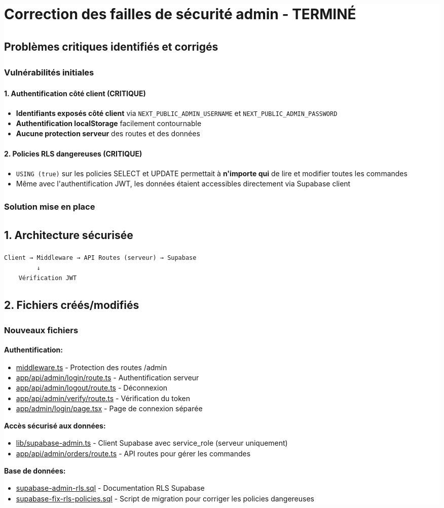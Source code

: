 # Correction des failles de sécurité admin - TERMINÉ

## Problèmes critiques identifiés et corrigés

### Vulnérabilités initiales

#### 1. Authentification côté client (CRITIQUE)
- **Identifiants exposés côté client** via `NEXT_PUBLIC_ADMIN_USERNAME` et `NEXT_PUBLIC_ADMIN_PASSWORD`
- **Authentification localStorage** facilement contournable
- **Aucune protection serveur** des routes et des données

#### 2. Policies RLS dangereuses (CRITIQUE)
- `USING (true)` sur les policies SELECT et UPDATE permettait à **n'importe qui** de lire et modifier toutes les commandes
- Même avec l'authentification JWT, les données étaient accessibles directement via Supabase client

### Solution mise en place

## 1. Architecture sécurisée

```
Client → Middleware → API Routes (serveur) → Supabase
         ↓
    Vérification JWT
```

## 2. Fichiers créés/modifiés

### Nouveaux fichiers

**Authentification:**
- [middleware.ts](middleware.ts) - Protection des routes /admin
- [app/api/admin/login/route.ts](app/api/admin/login/route.ts) - Authentification serveur
- [app/api/admin/logout/route.ts](app/api/admin/logout/route.ts) - Déconnexion
- [app/api/admin/verify/route.ts](app/api/admin/verify/route.ts) - Vérification du token
- [app/admin/login/page.tsx](app/admin/login/page.tsx) - Page de connexion séparée

**Accès sécurisé aux données:**
- [lib/supabase-admin.ts](lib/supabase-admin.ts) - Client Supabase avec service_role (serveur uniquement)
- [app/api/admin/orders/route.ts](app/api/admin/orders/route.ts) - API routes pour gérer les commandes

**Base de données:**
- [supabase-admin-rls.sql](supabase-admin-rls.sql) - Documentation RLS Supabase
- [supabase-fix-rls-policies.sql](supabase-fix-rls-policies.sql) - Script de migration pour corriger les policies dangereuses
